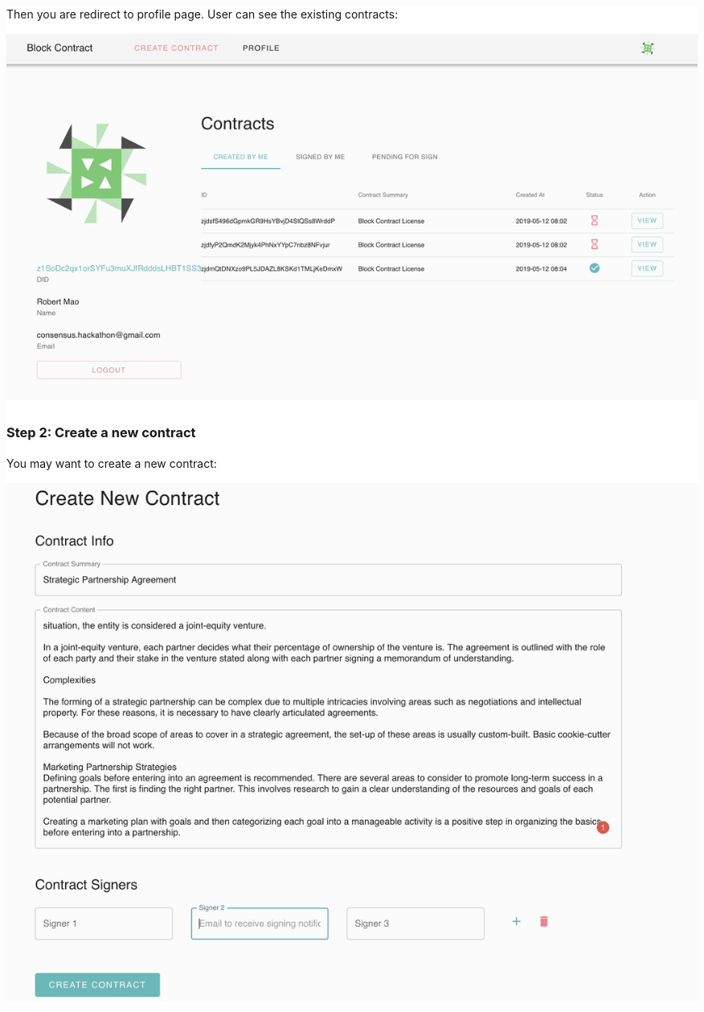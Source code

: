 Then you are redirect to profile page. User can see the existing contracts:

![List contracts](docs/list_contracts.jpg)

### Step 2: Create a new contract

You may want to create a new contract:

![Create contract](docs/create_contract.jpg)